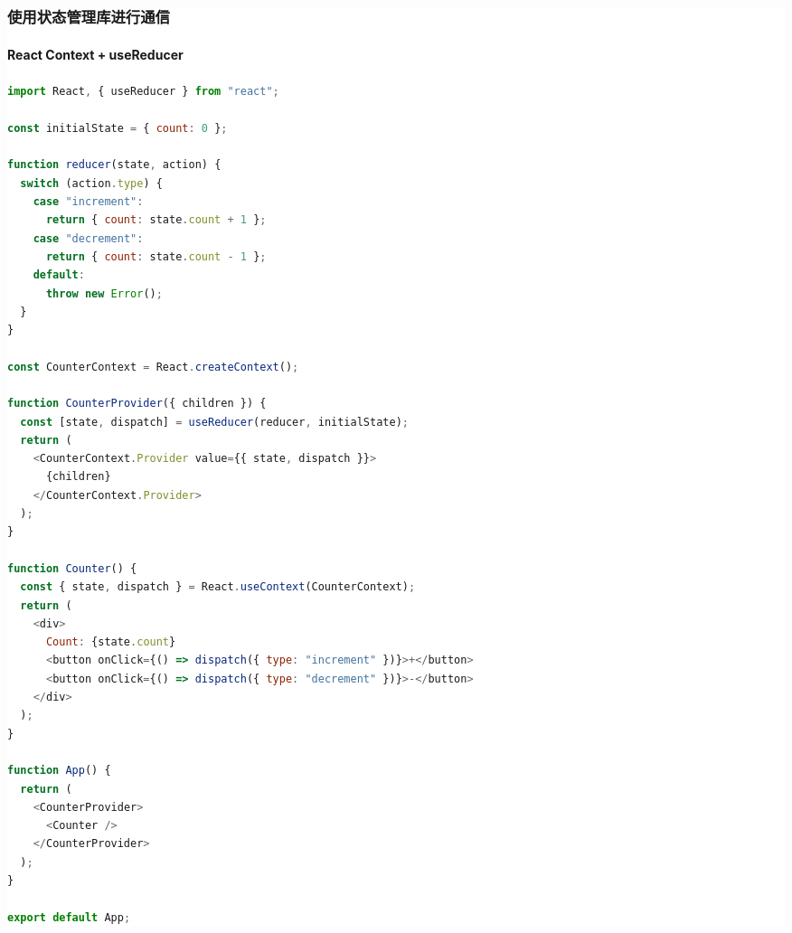 ### 使用状态管理库进行通信

#### React Context + useReducer

```js
import React, { useReducer } from "react";

const initialState = { count: 0 };

function reducer(state, action) {
  switch (action.type) {
    case "increment":
      return { count: state.count + 1 };
    case "decrement":
      return { count: state.count - 1 };
    default:
      throw new Error();
  }
}

const CounterContext = React.createContext();

function CounterProvider({ children }) {
  const [state, dispatch] = useReducer(reducer, initialState);
  return (
    <CounterContext.Provider value={{ state, dispatch }}>
      {children}
    </CounterContext.Provider>
  );
}

function Counter() {
  const { state, dispatch } = React.useContext(CounterContext);
  return (
    <div>
      Count: {state.count}
      <button onClick={() => dispatch({ type: "increment" })}>+</button>
      <button onClick={() => dispatch({ type: "decrement" })}>-</button>
    </div>
  );
}

function App() {
  return (
    <CounterProvider>
      <Counter />
    </CounterProvider>
  );
}

export default App;
```
